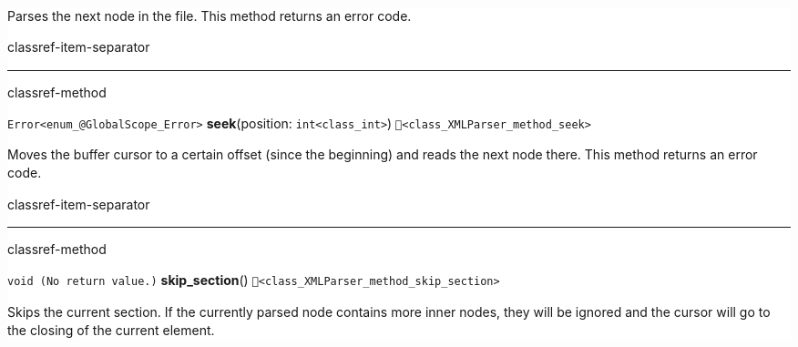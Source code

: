 Parses the next node in the file. This method returns an error code.

classref-item-separator

------------------------------------------------------------------------

classref-method

`Error<enum_@GlobalScope_Error>` **seek**(position: `int<class_int>`)
`🔗<class_XMLParser_method_seek>`

Moves the buffer cursor to a certain offset (since the beginning) and
reads the next node there. This method returns an error code.

classref-item-separator

------------------------------------------------------------------------

classref-method

`void (No return value.)` **skip\_section**()
`🔗<class_XMLParser_method_skip_section>`

Skips the current section. If the currently parsed node contains more
inner nodes, they will be ignored and the cursor will go to the closing
of the current element.
